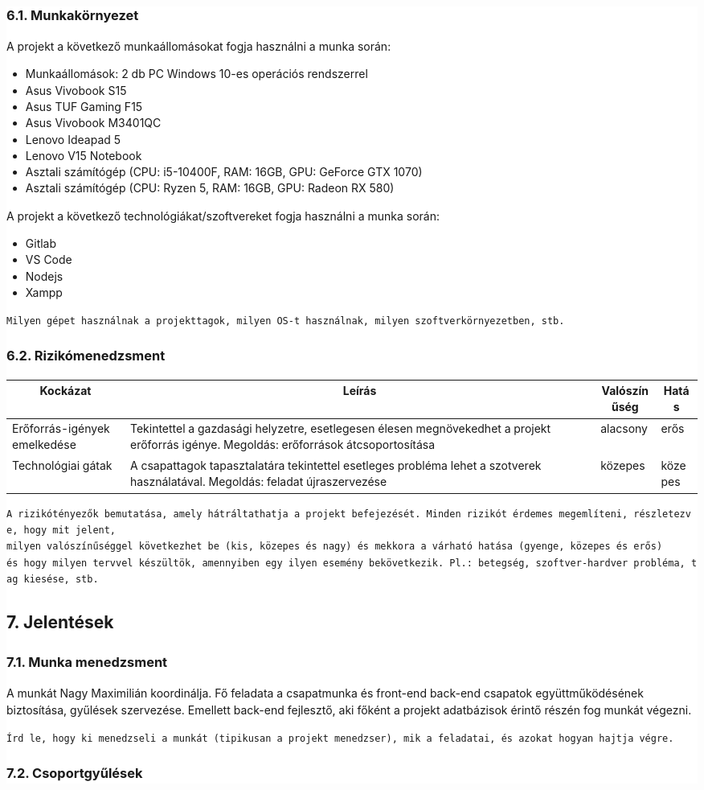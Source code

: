 ### 6.1. Munkakörnyezet
A projekt a következő munkaállomásokat fogja használni a munka során:
 - Munkaállomások: 2 db PC Windows 10-es operációs rendszerrel
 - Asus Vivobook S15
 - Asus TUF Gaming F15
 - Asus Vivobook M3401QC
 - Lenovo Ideapad 5
 - Lenovo V15 Notebook
 - Asztali számítógép (CPU: i5-10400F, RAM: 16GB, GPU: GeForce GTX 1070)
 - Asztali számítógép (CPU: Ryzen 5, RAM: 16GB, GPU: Radeon RX 580)

A projekt a következő technológiákat/szoftvereket fogja használni a munka során: 
 - Gitlab
 - VS Code
 - Nodejs
 - Xampp


```
Milyen gépet használnak a projekttagok, milyen OS-t használnak, milyen szoftverkörnyezetben, stb.
```

### 6.2. Rizikómenedzsment

| Kockázat                                    | Leírás                                                                                                                                                                                     | Valószínűség | Hatás  |
|---------------------------------------------|--------------------------------------------------------------------------------------------------------------------------------------------------------------------------------------------|--------------|--------|
| Erőforrás-igények emelkedése                                  | Tekintettel a gazdasági helyzetre, esetlegesen élesen megnövekedhet a projekt erőforrás igénye. Megoldás: erőforrások átcsoportosítása        | alacsony      | erős |
| Technológiai gátak | A csapattagok tapasztalatára tekintettel esetleges probléma lehet a szotverek használatával. Megoldás: feladat újraszervezése | közepes        | közepes |

```
A rizikótényezők bemutatása, amely hátráltathatja a projekt befejezését. Minden rizikót érdemes megemlíteni, részletezve, hogy mit jelent, 
milyen valószínűséggel következhet be (kis, közepes és nagy) és mekkora a várható hatása (gyenge, közepes és erős) 
és hogy milyen tervvel készültök, amennyiben egy ilyen esemény bekövetkezik. Pl.: betegség, szoftver-hardver probléma, tag kiesése, stb. 
```

## 7. Jelentések

### 7.1. Munka menedzsment
A munkát Nagy Maximilián koordinálja. Fő feladata a csapatmunka és front-end back-end csapatok együttműködésének biztosítása, gyűlések szervezése. Emellett back-end fejlesztő, aki főként a projekt adatbázisok érintő részén fog munkát végezni.

```
Írd le, hogy ki menedzseli a munkát (tipikusan a projekt menedzser), mik a feladatai, és azokat hogyan hajtja végre.
```

### 7.2. Csoportgyűlések
